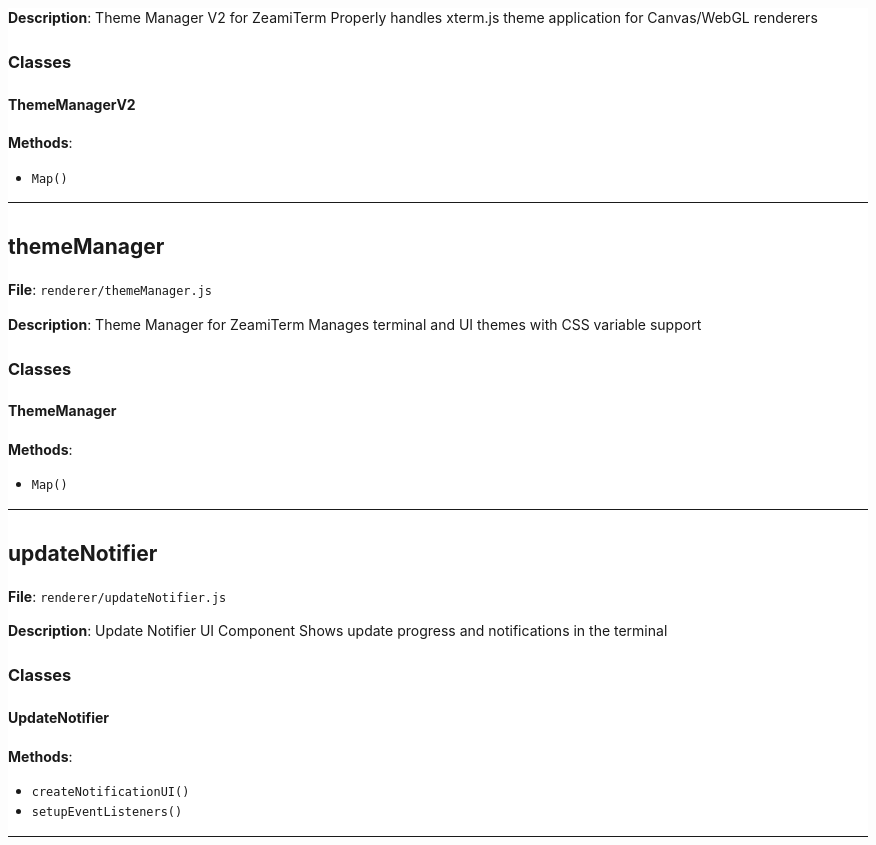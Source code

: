 **Description**: Theme Manager V2 for ZeamiTerm Properly handles xterm.js theme application for Canvas/WebGL renderers

### Classes

#### ThemeManagerV2

**Methods**:
- `Map()`

---

## themeManager

**File**: `renderer/themeManager.js`

**Description**: Theme Manager for ZeamiTerm Manages terminal and UI themes with CSS variable support

### Classes

#### ThemeManager

**Methods**:
- `Map()`

---

## updateNotifier

**File**: `renderer/updateNotifier.js`

**Description**: Update Notifier UI Component Shows update progress and notifications in the terminal

### Classes

#### UpdateNotifier

**Methods**:
- `createNotificationUI()`
- `setupEventListeners()`

---

